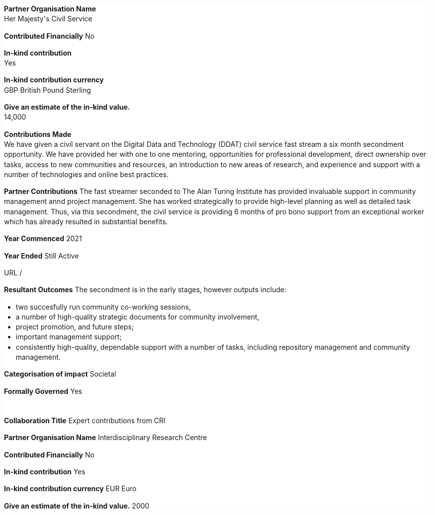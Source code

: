 **Partner Organisation Name**	
Her Majesty's Civil Service

**Contributed Financially**	
No

**In-kind contribution**	
Yes

**In-kind contribution currency**	
GBP British Pound Sterling

**Give an estimate of the in-kind value.**	
14,000

**Contributions Made**	
We have given a civil servant on the Digital Data and Technology (DDAT) civil service fast stream a six month secondment opportunity. 
We have provided her with one to one mentoring, opportunities for professional development, direct ownership over tasks, access to new communities and resources, an introduction to new areas of research, and experience and support with a number of technologies and online best practices. 

**Partner Contributions** The fast streamer seconded to The Alan Turing Institute has provided invaluable support in community management annd project management. She has worked strategically to provide high-level planning as well as detailed task management. Thus, via this secondment, the civil service is providing 6 months of pro bono support from an exceptional worker which has already resulted in substantial benefits.

**Year Commenced**	2021

**Year Ended**	Still Active

URL /	

**Resultant Outcomes**	The secondment is in the early stages, however outputs include:
* two succesfully run community co-working sessions, 
* a number of high-quality strategic documents for community involvement, 
* project promotion, and future steps; 
* important management support; 
* consistently high-quality, dependable support with a number of tasks, including repository management and community management. 

**Categorisation of impact**	Societal

**Formally Governed**	Yes

#
 
**Collaboration Title**	Expert contributions from CRI 

**Partner
Organisation Name**	Interdisciplinary Research Centre

**Contributed Financially**	No

**In-kind contribution**	Yes

**In-kind contribution currency**	EUR Euro

**Give an estimate of the in-kind value.**	2000
